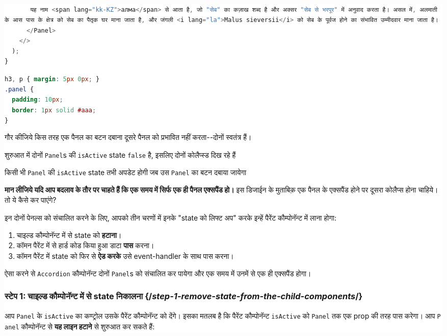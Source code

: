 ```js
       यह नाम <span lang="kk-KZ">алма</span> से आता है, जो "सेब" का कज़ाख शब्द है और अक्सर "सेब से भरपूर" में अनुवाद करता है। असल में, अलमाती के आस पास के क्षेत्र को सेब का पैतृक घर माना जाता है, और जंगली <i lang="la">Malus sieversii</i> को सेब के पूर्वज होने का संभावित उम्मीदवार माना जाता है।
      </Panel>
    </>
  );
}
```

```css
h3, p { margin: 5px 0px; }
.panel {
  padding: 10px;
  border: 1px solid #aaa;
}
```

</Sandpack>

गौर कीजिये किस तरह एक पैनल का बटन दबाना दूसरे पैनल को प्रभावित नहीं करता--दोनों स्वतंत्र हैं।

<DiagramGroup>

<Diagram name="sharing_state_child" height={367} width={477} alt="Diagram showing a tree of three components, one parent labeled Accordion and two children labeled Panel. Both Panel components contain isActive with value false.">

शुरुआत में दोनों `Panel`s की `isActive` state `false` है, इसलिए दोनों कोलैप्स्ड दिख रहे हैं

</Diagram>

<Diagram name="sharing_state_child_clicked" height={367} width={480} alt="The same diagram as the previous, with the isActive of the first child Panel component highlighted indicating a click with the isActive value set to true. The second Panel component still contains value false." >

किसी भी `Panel` की `isActive` state तभी अपडेट होगी जब उस `Panel` का बटन दबाया जायेगा

</Diagram>

</DiagramGroup>

**मान लीजिये यदि आप बदलाव के तौर पर चाहते हैं कि एक समय में सिर्फ एक ही पैनल एक्सपैंड हो।** इस डिजाईन के मुताबिक़ एक पैनल के एक्सपैंड होने पर दूसरा कोलैप्स होना चाहिये। तो ये कैसे कर पाएंगे?

इन दोनों पेनल्स को संचालित करने के लिए, आपको तीन चरणों में इनके "state को लिफ्ट अप" करके इन्हें पैरेंट कौम्पोनॅन्ट में लाना होगा:

1. चाइल्ड कौम्पोनॅन्ट में से state को **हटाना**।
2. कॉमन पैरेंट में से हार्ड कोड किया हुआ डाटा **पास** करना।
3. कॉमन पैरेंट में state को फिर से **ऐड करके** उसे event-handler के साथ पास करना।

ऐसा करने से `Accordion` कौम्पोनॅन्ट दोनों `Panel`s को संचालित कर पायेगा और एक समय में उनमें से एक ही एक्सपैंड होगा।

### स्टेप 1: चाइल्ड कौम्पोनॅन्ट में से state निकालना {/*step-1-remove-state-from-the-child-components*/}

आप `Panel` के `isActive` का कण्ट्रोल उसके पैरेंट कौम्पोनॅन्ट को देंगे। इसका मतलब है कि पैरेंट कौम्पोनॅन्ट `isActive` को `Panel` तक एक prop की तरह पास करेगा। आप `Panel` कौम्पोनॅन्ट से **यह लाइन हटाने** से शुरुआत कर सकते हैं:
